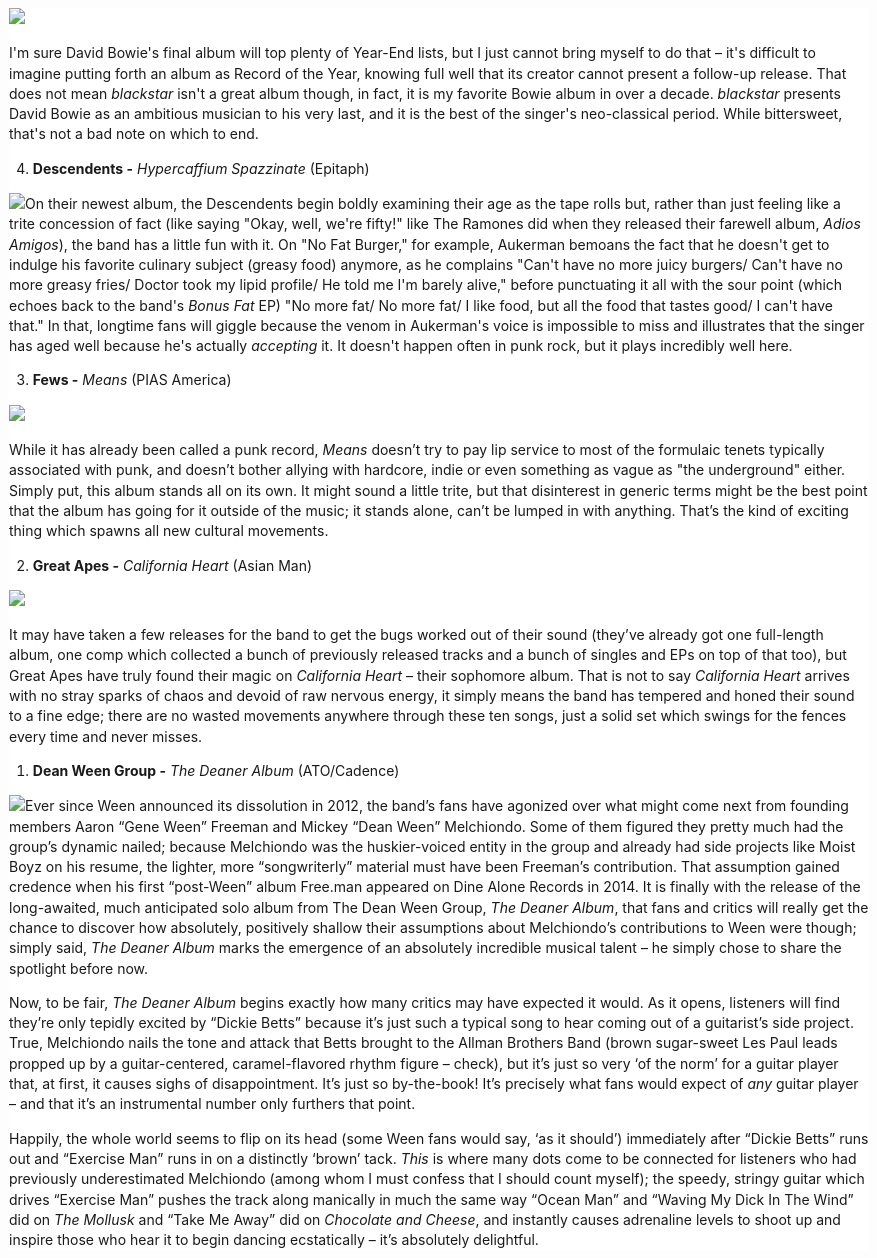![](https://hellbound.ca/wp-content/uploads/2016/12/5-bowie.jpg)

I'm sure David Bowie's final album will top plenty of Year-End lists, but I just cannot bring myself to do that – it's difficult to imagine putting forth an album as Record of the Year, knowing full well that its creator cannot present a follow-up release. That does not mean _blackstar_ isn't a great album though, in fact, it is my favorite Bowie album in over a decade. _blackstar_ presents David Bowie as an ambitious musician to his very last, and it is the best of the singer's neo-classical period. While bittersweet, that's not a bad note on which to end.

4. **Descendents -** _Hypercaffium Spazzinate_ (Epitaph)

![](https://hellbound.ca/wp-content/uploads/2016/12/4-descendents.jpg)On their newest album, the Descendents begin boldly examining their age as the tape rolls but, rather than just feeling like a trite concession of fact (like saying "Okay, well, we're fifty!" like The Ramones did when they released their farewell album, _Adios Amigos_), the band has a little fun with it. On "No Fat Burger," for example, Aukerman bemoans the fact that he doesn't get to indulge his favorite culinary subject (greasy food) anymore, as he complains "Can't have no more juicy burgers/ Can't have no more greasy fries/ Doctor took my lipid profile/ He told me I'm barely alive," before punctuating it all with the sour point (which echoes back to the band's _Bonus Fat_ EP) "No more fat/ No more fat/ I like food, but all the food that tastes good/ I can't have that." In that, longtime fans will giggle because the venom in Aukerman's voice is impossible to miss and illustrates that the singer has aged well because he's actually _accepting_ it. It doesn't happen often in punk rock, but it plays incredibly well here.

3. **Fews -** _Means_ (PIAS America)

![](https://hellbound.ca/wp-content/uploads/2016/12/3-fews.jpg)

While it has already been called a punk record, _Means_ doesn’t try to pay lip service to most of the formulaic tenets typically associated with punk, and doesn’t bother allying with hardcore, indie or even something as vague as "the underground" either. Simply put, this album stands all on its own. It might sound a little trite, but that disinterest in generic terms might be the best point that the album has going for it outside of the music; it stands alone, can’t be lumped in with anything. That’s the kind of exciting thing which spawns all new cultural movements.

2. **Great Apes -** _California Heart_ (Asian Man)

![](https://hellbound.ca/wp-content/uploads/2016/12/2-great-apes.jpg)

It may have taken a few releases for the band to get the bugs worked out of their sound (they’ve already got one full-length album, one comp which collected a bunch of previously released tracks and a bunch of singles and EPs on top of that too), but Great Apes have truly found their magic on _California Heart_ – their sophomore album. That is not to say _California Heart_ arrives with no stray sparks of chaos and devoid of raw nervous energy, it simply means the band has tempered and honed their sound to a fine edge; there are no wasted movements anywhere through these ten songs, just a solid set which swings for the fences every time and never misses.

1. **Dean Ween Group -** _The Deaner Album_ (ATO/Cadence)

![](https://hellbound.ca/wp-content/uploads/2016/12/1-dean-ween.jpg)Ever since Ween announced its dissolution in 2012, the band’s fans have agonized over what might come next from founding members Aaron “Gene Ween” Freeman and Mickey “Dean Ween” Melchiondo. Some of them figured they pretty much had the group’s dynamic nailed; because Melchiondo was the huskier-voiced entity in the group and already had side projects like Moist Boyz on his resume, the lighter, more “songwriterly” material must have been Freeman’s contribution. That assumption gained credence when his first “post-Ween” album Free.man appeared on Dine Alone Records in 2014. It is finally with the release of the long-awaited, much anticipated solo album from The Dean Ween Group, _The Deaner Album_, that fans and critics will really get the chance to discover how absolutely, positively shallow their assumptions about Melchiondo’s contributions to Ween were though; simply said, _The Deaner Album_ marks the emergence of an absolutely incredible musical talent – he simply chose to share the spotlight before now.

Now, to be fair, _The Deaner Album_ begins exactly how many critics may have expected it would. As it opens, listeners will find they’re only tepidly excited by “Dickie Betts” because it’s just such a typical song to hear coming out of a guitarist’s side project. True, Melchiondo nails the tone and attack that Betts brought to the Allman Brothers Band (brown sugar-sweet Les Paul leads propped up by a guitar-centered, caramel-flavored rhythm figure – check), but it’s just so very ‘of the norm’ for a guitar player that, at first, it causes sighs of disappointment. It’s just so by-the-book! It’s precisely what fans would expect of _any_ guitar player – and that it’s an instrumental number only furthers that point.

Happily, the whole world seems to flip on its head (some Ween fans would say, ‘as it should’) immediately after “Dickie Betts” runs out and “Exercise Man” runs in on a distinctly ‘brown’ tack. _This_ is where many dots come to be connected for listeners who had previously underestimated Melchiondo (among whom I must confess that I should count myself); the speedy, stringy guitar which drives “Exercise Man” pushes the track along manically in much the same way “Ocean Man” and “Waving My Dick In The Wind” did on _The Mollusk_ and “Take Me Away” did on _Chocolate and Cheese_, and instantly causes adrenaline levels to shoot up and inspire those who hear it to begin dancing ecstatically – it’s absolutely delightful.

